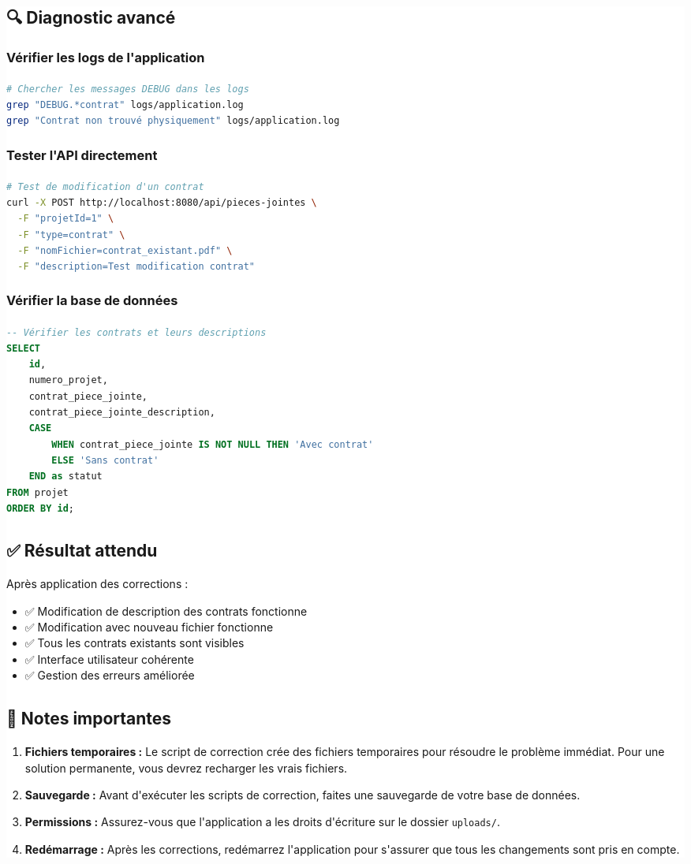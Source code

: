## 🔍 **Diagnostic avancé**

### **Vérifier les logs de l'application**
```bash
# Chercher les messages DEBUG dans les logs
grep "DEBUG.*contrat" logs/application.log
grep "Contrat non trouvé physiquement" logs/application.log
```

### **Tester l'API directement**
```bash
# Test de modification d'un contrat
curl -X POST http://localhost:8080/api/pieces-jointes \
  -F "projetId=1" \
  -F "type=contrat" \
  -F "nomFichier=contrat_existant.pdf" \
  -F "description=Test modification contrat"
```

### **Vérifier la base de données**
```sql
-- Vérifier les contrats et leurs descriptions
SELECT 
    id, 
    numero_projet, 
    contrat_piece_jointe, 
    contrat_piece_jointe_description,
    CASE 
        WHEN contrat_piece_jointe IS NOT NULL THEN 'Avec contrat'
        ELSE 'Sans contrat'
    END as statut
FROM projet 
ORDER BY id;
```

## ✅ **Résultat attendu**

Après application des corrections :
- ✅ Modification de description des contrats fonctionne
- ✅ Modification avec nouveau fichier fonctionne
- ✅ Tous les contrats existants sont visibles
- ✅ Interface utilisateur cohérente
- ✅ Gestion des erreurs améliorée

## 📝 **Notes importantes**

1. **Fichiers temporaires :** Le script de correction crée des fichiers temporaires pour résoudre le problème immédiat. Pour une solution permanente, vous devrez recharger les vrais fichiers.

2. **Sauvegarde :** Avant d'exécuter les scripts de correction, faites une sauvegarde de votre base de données.

3. **Permissions :** Assurez-vous que l'application a les droits d'écriture sur le dossier `uploads/`.

4. **Redémarrage :** Après les corrections, redémarrez l'application pour s'assurer que tous les changements sont pris en compte. 